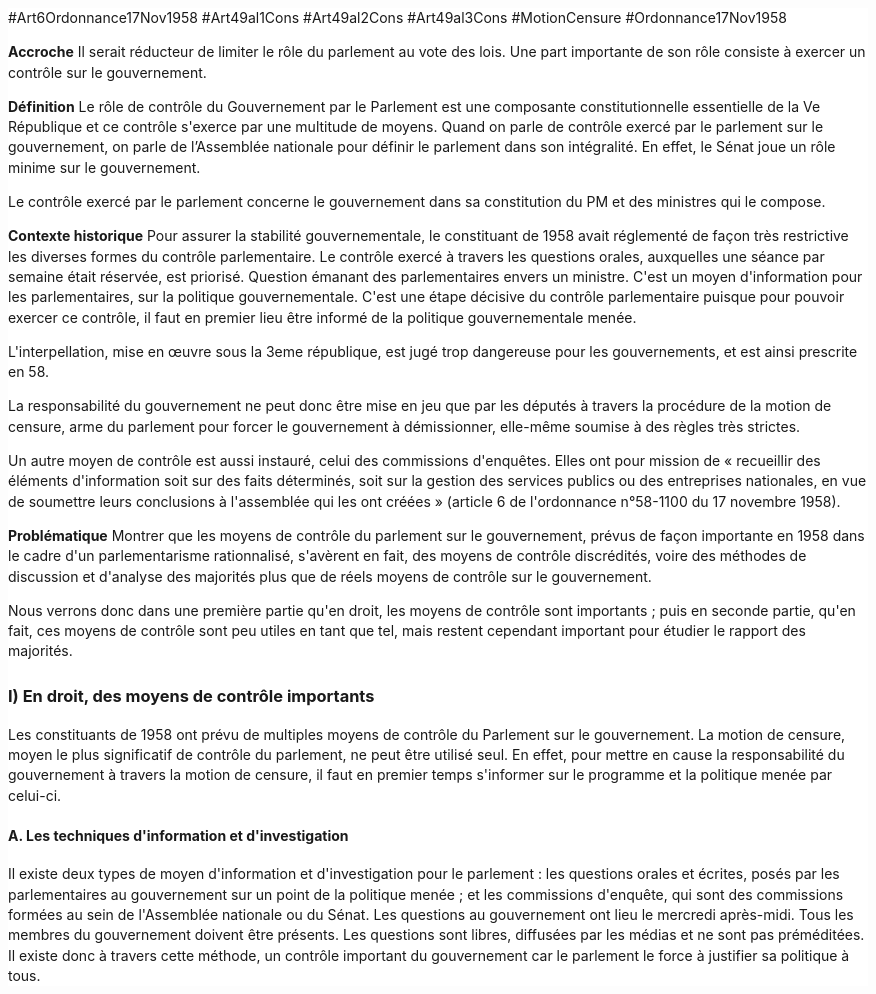 #Art6Ordonnance17Nov1958 #Art49al1Cons #Art49al2Cons #Art49al3Cons #MotionCensure #Ordonnance17Nov1958

**Accroche**
Il serait réducteur de limiter le rôle du parlement au vote des lois. Une part importante de son rôle consiste à exercer un contrôle sur le gouvernement.

**Définition**
Le rôle de contrôle du Gouvernement par le Parlement est une composante constitutionnelle essentielle de la Ve République et ce contrôle s'exerce par une multitude de moyens. Quand on parle de contrôle exercé par le parlement sur le gouvernement, on parle de l’Assemblée nationale pour définir le parlement dans son intégralité. En effet, le Sénat joue un rôle minime sur le gouvernement.

Le contrôle exercé par le parlement concerne le gouvernement dans sa constitution du PM et des ministres qui le compose.

**Contexte historique**
Pour assurer la stabilité gouvernementale, le constituant de 1958 avait réglementé de façon très restrictive les diverses formes du contrôle parlementaire. Le contrôle exercé à travers les questions orales, auxquelles une séance par semaine était réservée, est priorisé. Question émanant des parlementaires envers un ministre. C'est un moyen d'information pour les parlementaires, sur la politique gouvernementale. C'est une étape décisive du contrôle parlementaire puisque pour pouvoir exercer ce contrôle, il faut en premier lieu être informé de la politique gouvernementale menée.

L'interpellation, mise en œuvre sous la 3eme république, est jugé trop dangereuse pour les gouvernements, et est ainsi prescrite en 58.

La responsabilité du gouvernement ne peut donc être mise en jeu que par les députés à travers la procédure de la motion de censure, arme du parlement pour forcer le gouvernement à démissionner, elle-même soumise à des règles très strictes.

Un autre moyen de contrôle est aussi instauré, celui des commissions d'enquêtes. Elles ont pour mission de « recueillir des éléments d'information soit sur des faits déterminés, soit sur la gestion des services publics ou des entreprises nationales, en vue de soumettre leurs conclusions à l'assemblée qui les ont créées » (article 6 de l'ordonnance n°58-1100 du 17 novembre 1958).

**Problématique**
Montrer que les moyens de contrôle du parlement sur le gouvernement, prévus de façon importante en 1958 dans le cadre d'un parlementarisme rationnalisé, s'avèrent en fait, des moyens de contrôle discrédités, voire des méthodes de discussion et d'analyse des majorités plus que de réels moyens de contrôle sur le gouvernement.

Nous verrons donc dans une première partie qu'en droit, les moyens de contrôle sont importants ; puis en seconde partie, qu'en fait, ces moyens de contrôle sont peu utiles en tant que tel, mais restent cependant important pour étudier le rapport des majorités.

### I) En droit, des moyens de contrôle importants

Les constituants de 1958 ont prévu de multiples moyens de contrôle du Parlement sur le gouvernement. La motion de censure, moyen le plus significatif de contrôle du parlement, ne peut être utilisé seul. En effet, pour mettre en cause la responsabilité du gouvernement à travers la motion de censure, il faut en premier temps s'informer sur le programme et la politique menée par celui-ci.

#### A. Les techniques d'information et d'investigation

Il existe deux types de moyen d'information et d'investigation pour le parlement : les questions orales et écrites, posés par les parlementaires au gouvernement sur un point de la politique menée ; et les commissions d'enquête, qui sont des commissions formées au sein de l'Assemblée nationale ou du Sénat. Les questions au gouvernement ont lieu le mercredi après-midi. Tous les membres du gouvernement doivent être présents. Les questions sont libres, diffusées par les médias et ne sont pas préméditées. Il existe donc à travers cette méthode, un contrôle important du gouvernement car le parlement le force à justifier sa politique à tous.

